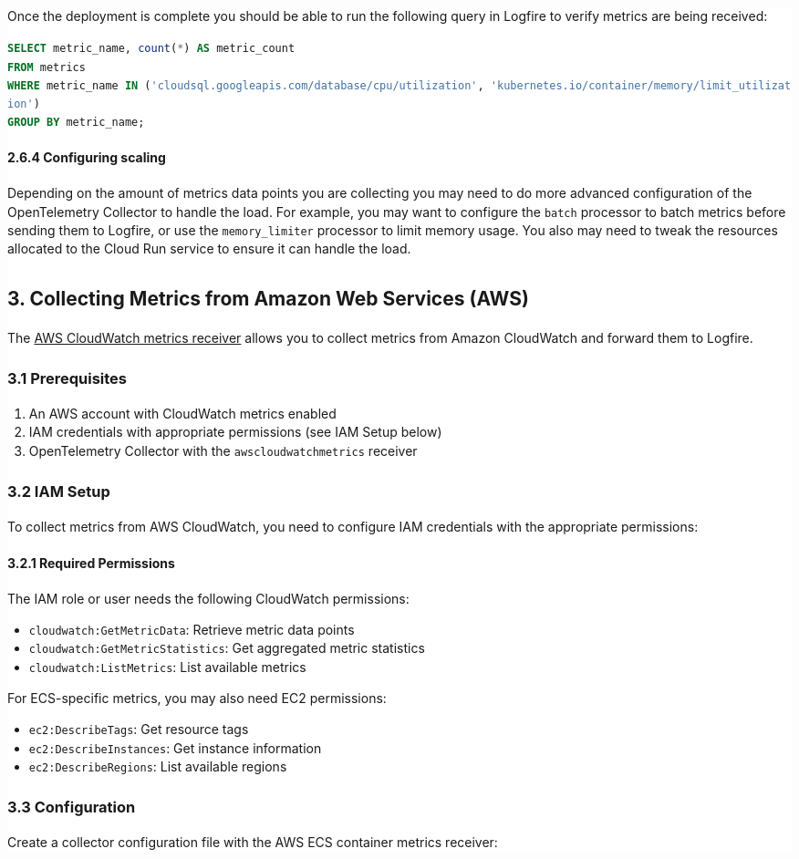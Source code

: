 Once the deployment is complete you should be able to run the following query in Logfire to verify metrics are being received:

```sql
SELECT metric_name, count(*) AS metric_count
FROM metrics
WHERE metric_name IN ('cloudsql.googleapis.com/database/cpu/utilization', 'kubernetes.io/container/memory/limit_utilization')
GROUP BY metric_name;
```

#### 2.6.4 Configuring scaling

Depending on the amount of metrics data points you are collecting you may need to do more advanced configuration of the OpenTelemetry Collector to handle the load.
For example, you may want to configure the `batch` processor to batch metrics before sending them to Logfire, or use the `memory_limiter` processor to limit memory usage.
You also may need to tweak the resources allocated to the Cloud Run service to ensure it can handle the load.

## 3. Collecting Metrics from Amazon Web Services (AWS)

The [AWS CloudWatch metrics receiver](https://github.com/open-telemetry/opentelemetry-collector-contrib/tree/main/receiver/awscloudwatchmetricsreceiver) allows you to collect metrics from Amazon CloudWatch and forward them to Logfire.

### 3.1 Prerequisites

1. An AWS account with CloudWatch metrics enabled
2. IAM credentials with appropriate permissions (see IAM Setup below)
3. OpenTelemetry Collector with the `awscloudwatchmetrics` receiver

### 3.2 IAM Setup

To collect metrics from AWS CloudWatch, you need to configure IAM credentials with the appropriate permissions:

#### 3.2.1 Required Permissions

The IAM role or user needs the following CloudWatch permissions:

- `cloudwatch:GetMetricData`: Retrieve metric data points
- `cloudwatch:GetMetricStatistics`: Get aggregated metric statistics
- `cloudwatch:ListMetrics`: List available metrics

For ECS-specific metrics, you may also need EC2 permissions:

- `ec2:DescribeTags`: Get resource tags
- `ec2:DescribeInstances`: Get instance information
- `ec2:DescribeRegions`: List available regions

### 3.3 Configuration

Create a collector configuration file with the AWS ECS container metrics receiver:
